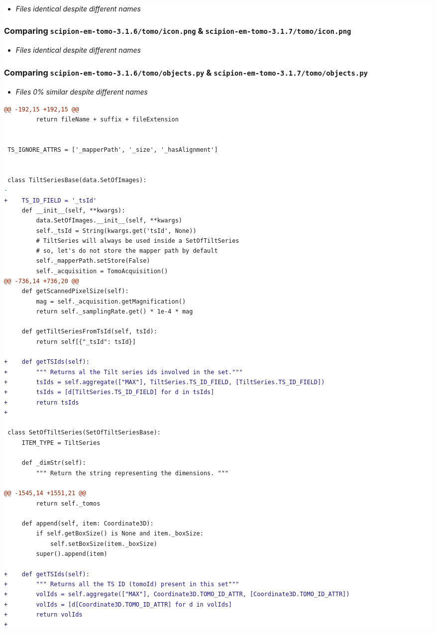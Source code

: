  * *Files identical despite different names*

### Comparing `scipion-em-tomo-3.1.6/tomo/icon.png` & `scipion-em-tomo-3.1.7/tomo/icon.png`

 * *Files identical despite different names*

### Comparing `scipion-em-tomo-3.1.6/tomo/objects.py` & `scipion-em-tomo-3.1.7/tomo/objects.py`

 * *Files 0% similar despite different names*

```diff
@@ -192,15 +192,15 @@
         return fileName + suffix + fileExtension
 
 
 TS_IGNORE_ATTRS = ['_mapperPath', '_size', '_hasAlignment']
 
 
 class TiltSeriesBase(data.SetOfImages):
-
+    TS_ID_FIELD = '_tsId'
     def __init__(self, **kwargs):
         data.SetOfImages.__init__(self, **kwargs)
         self._tsId = String(kwargs.get('tsId', None))
         # TiltSeries will always be used inside a SetOfTiltSeries
         # so, let's do not store the mapper path by default
         self._mapperPath.setStore(False)
         self._acquisition = TomoAcquisition()
@@ -736,14 +736,20 @@
     def getScannedPixelSize(self):
         mag = self._acquisition.getMagnification()
         return self._samplingRate.get() * 1e-4 * mag
 
     def getTiltSeriesFromTsId(self, tsId):
         return self[{"_tsId": tsId}]
 
+    def getTSIds(self):
+        """ Returns al the Tilt series ids involved in the set."""
+        tsIds = self.aggregate(["MAX"], TiltSeries.TS_ID_FIELD, [TiltSeries.TS_ID_FIELD])
+        tsIds = [d[TiltSeries.TS_ID_FIELD] for d in tsIds]
+        return tsIds
+
 
 class SetOfTiltSeries(SetOfTiltSeriesBase):
     ITEM_TYPE = TiltSeries
 
     def _dimStr(self):
         """ Return the string representing the dimensions. """
 
@@ -1545,14 +1551,21 @@
         return self._tomos
 
     def append(self, item: Coordinate3D):
         if self.getBoxSize() is None and item._boxSize:
             self.setBoxSize(item._boxSize)
         super().append(item)
 
+    def getTSIds(self):
+        """ Returns all the TS ID (tomoId) present in this set"""
+        volIds = self.aggregate(["MAX"], Coordinate3D.TOMO_ID_ATTR, [Coordinate3D.TOMO_ID_ATTR])
+        volIds = [d[Coordinate3D.TOMO_ID_ATTR] for d in volIds]
+        return volIds
+
```